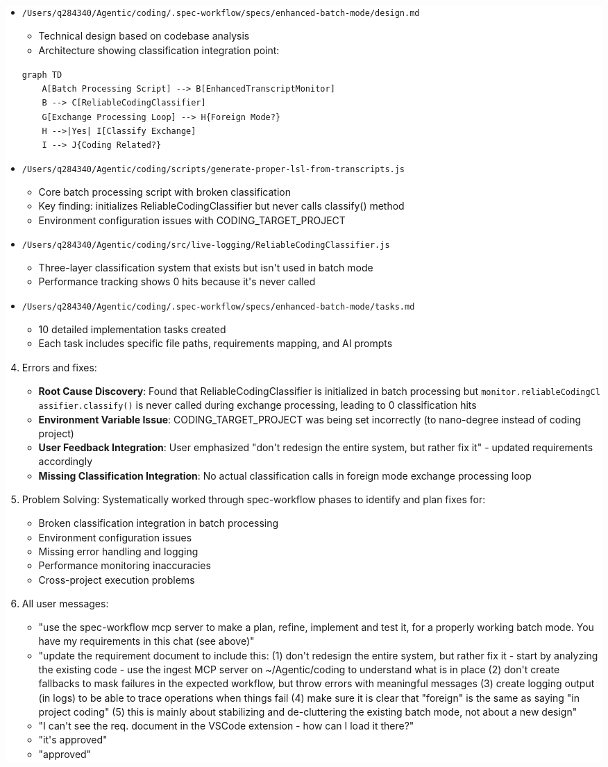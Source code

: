    - `/Users/q284340/Agentic/coding/.spec-workflow/specs/enhanced-batch-mode/design.md`
     - Technical design based on codebase analysis
     - Architecture showing classification integration point:
     ```mermaid
     graph TD
         A[Batch Processing Script] --> B[EnhancedTranscriptMonitor]
         B --> C[ReliableCodingClassifier]
         G[Exchange Processing Loop] --> H{Foreign Mode?}
         H -->|Yes| I[Classify Exchange]
         I --> J{Coding Related?}
     ```
   
   - `/Users/q284340/Agentic/coding/scripts/generate-proper-lsl-from-transcripts.js`
     - Core batch processing script with broken classification
     - Key finding: initializes ReliableCodingClassifier but never calls classify() method
     - Environment configuration issues with CODING_TARGET_PROJECT
   
   - `/Users/q284340/Agentic/coding/src/live-logging/ReliableCodingClassifier.js`
     - Three-layer classification system that exists but isn't used in batch mode
     - Performance tracking shows 0 hits because it's never called
   
   - `/Users/q284340/Agentic/coding/.spec-workflow/specs/enhanced-batch-mode/tasks.md`
     - 10 detailed implementation tasks created
     - Each task includes specific file paths, requirements mapping, and AI prompts

4. Errors and fixes:
   - **Root Cause Discovery**: Found that ReliableCodingClassifier is initialized in batch processing but `monitor.reliableCodingClassifier.classify()` is never called during exchange processing, leading to 0 classification hits
   - **Environment Variable Issue**: CODING_TARGET_PROJECT was being set incorrectly (to nano-degree instead of coding project)
   - **User Feedback Integration**: User emphasized "don't redesign the entire system, but rather fix it" - updated requirements accordingly
   - **Missing Classification Integration**: No actual classification calls in foreign mode exchange processing loop

5. Problem Solving:
   Systematically worked through spec-workflow phases to identify and plan fixes for:
   - Broken classification integration in batch processing
   - Environment configuration issues
   - Missing error handling and logging
   - Performance monitoring inaccuracies
   - Cross-project execution problems

6. All user messages:
   - "use the spec-workflow mcp server to make a plan, refine, implement and test it, for a properly working batch mode. You have my requirements in this chat (see above)"
   - "update the requirement document to include this: (1) don't redesign the entire system, but rather fix it - start by analyzing the existing code - use the ingest MCP server on ~/Agentic/coding to understand what is in place (2) don't create fallbacks to mask failures in the expected workflow, but throw errors with meaningful messages (3) create logging output (in logs) to be able to trace operations when things fail (4) make sure it is clear that "foreign" is the same as saying "in project coding" (5) this is mainly about stabilizing and de-cluttering the existing batch mode, not about a new design"
   - "I can't see the req. document in the VSCode extension - how can I load it there?"
   - "it's approved"
   - "approved"
